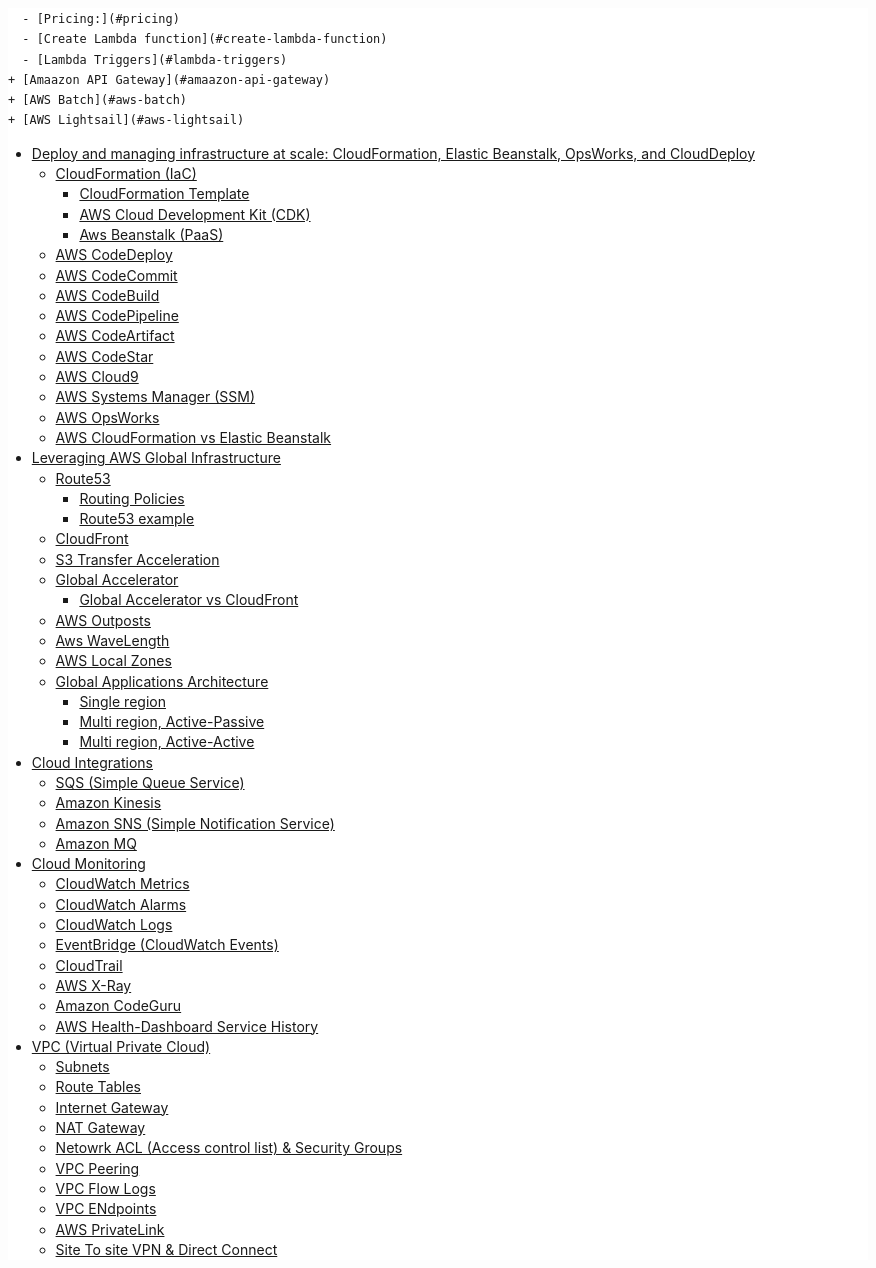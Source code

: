       - [Pricing:](#pricing)
      - [Create Lambda function](#create-lambda-function)
      - [Lambda Triggers](#lambda-triggers)
    + [Amaazon API Gateway](#amaazon-api-gateway)
    + [AWS Batch](#aws-batch)
    + [AWS Lightsail](#aws-lightsail)
  * [Deploy and managing infrastructure at scale: CloudFormation, Elastic Beanstalk, OpsWorks, and CloudDeploy](#deploy-and-managing-infrastructure-at-scale-cloudformation-elastic-beanstalk-opsworks-and-clouddeploy)
    + [CloudFormation (IaC)](#cloudformation-iac)
      - [CloudFormation Template](#cloudformation-template)
      - [AWS Cloud Development Kit (CDK)](#aws-cloud-development-kit-cdk)
      - [Aws Beanstalk (PaaS)](#aws-beanstalk-paas)
    + [AWS CodeDeploy](#aws-codedeploy)
    + [AWS CodeCommit](#aws-codecommit)
    + [AWS CodeBuild](#aws-codebuild)
    + [AWS CodePipeline](#aws-codepipeline)
    + [AWS CodeArtifact](#aws-codeartifact)
    + [AWS CodeStar](#aws-codestar)
    + [AWS Cloud9](#aws-cloud9)
    + [AWS Systems Manager (SSM)](#aws-systems-manager-ssm)
    + [AWS OpsWorks](#aws-opsworks)
    + [AWS CloudFormation vs Elastic Beanstalk](#aws-cloudformation-vs-elastic-beanstalk)
  * [Leveraging AWS Global Infrastructure](#leveraging-aws-global-infrastructure)
    + [Route53](#route53)
      - [Routing Policies](#routing-policies)
      - [Route53 example](#route53-example)
    + [CloudFront](#cloudfront)
    + [S3 Transfer Acceleration](#s3-transfer-acceleration)
    + [Global Accelerator](#global-accelerator)
      - [Global Accelerator vs CloudFront](#global-accelerator-vs-cloudfront)
    + [AWS Outposts](#aws-outposts)
    + [Aws WaveLength](#aws-wavelength)
    + [AWS Local Zones](#aws-local-zones)
    + [Global Applications Architecture](#global-applications-architecture)
      - [Single region](#single-region)
      - [Multi region, Active-Passive](#multi-region-active-passive)
      - [Multi region, Active-Active](#multi-region-active-active)
  * [Cloud Integrations](#cloud-integrations)
    + [SQS (Simple Queue Service)](#sqs-simple-queue-service)
    + [Amazon Kinesis](#amazon-kinesis)
    + [Amazon SNS (Simple Notification Service)](#amazon-sns-simple-notification-service)
    + [Amazon MQ](#amazon-mq)
  * [Cloud Monitoring](#cloud-monitoring)
    + [CloudWatch Metrics](#cloudwatch-metrics)
    + [CloudWatch Alarms](#cloudwatch-alarms)
    + [CloudWatch Logs](#cloudwatch-logs)
    + [EventBridge (CloudWatch Events)](#eventbridge-cloudwatch-events)
    + [CloudTrail](#cloudtrail)
    + [AWS X-Ray](#aws-x-ray)
    + [Amazon CodeGuru](#amazon-codeguru)
    + [AWS Health-Dashboard Service History](#aws-health-dashboard-service-history)
  * [VPC (Virtual Private Cloud)](#vpc-virtual-private-cloud)
    + [Subnets](#subnets)
    + [Route Tables](#route-tables)
    + [Internet Gateway](#internet-gateway)
    + [NAT Gateway](#nat-gateway)
    + [Netowrk ACL (Access control list) & Security Groups](#netowrk-acl-access-control-list--security-groups)
    + [VPC Peering](#vpc-peering)
    + [VPC Flow Logs](#vpc-flow-logs)
    + [VPC ENdpoints](#vpc-endpoints)
    + [AWS PrivateLink](#aws-privatelink)
    + [Site To site VPN & Direct Connect](#site-to-site-vpn--direct-connect)